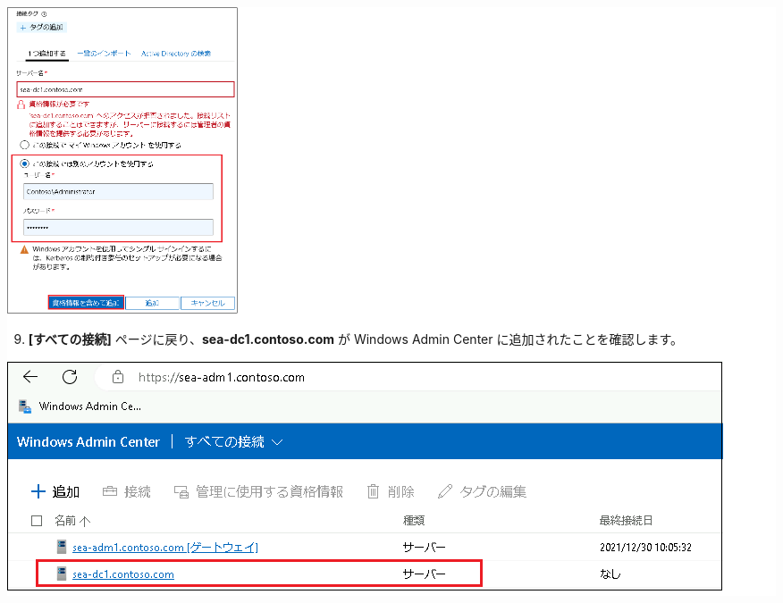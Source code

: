 <img src="./media/AZ-800_Lab3_05.png" alt="AZ-800_Lab3_05" style="zoom: 50%;" />

9. **[すべての接続]** ページに戻り、**sea-dc1.contoso.com**  が Windows Admin Center に追加されたことを確認します。

![AZ-800_Lab3_06](./media/AZ-800_Lab3_06.png)
